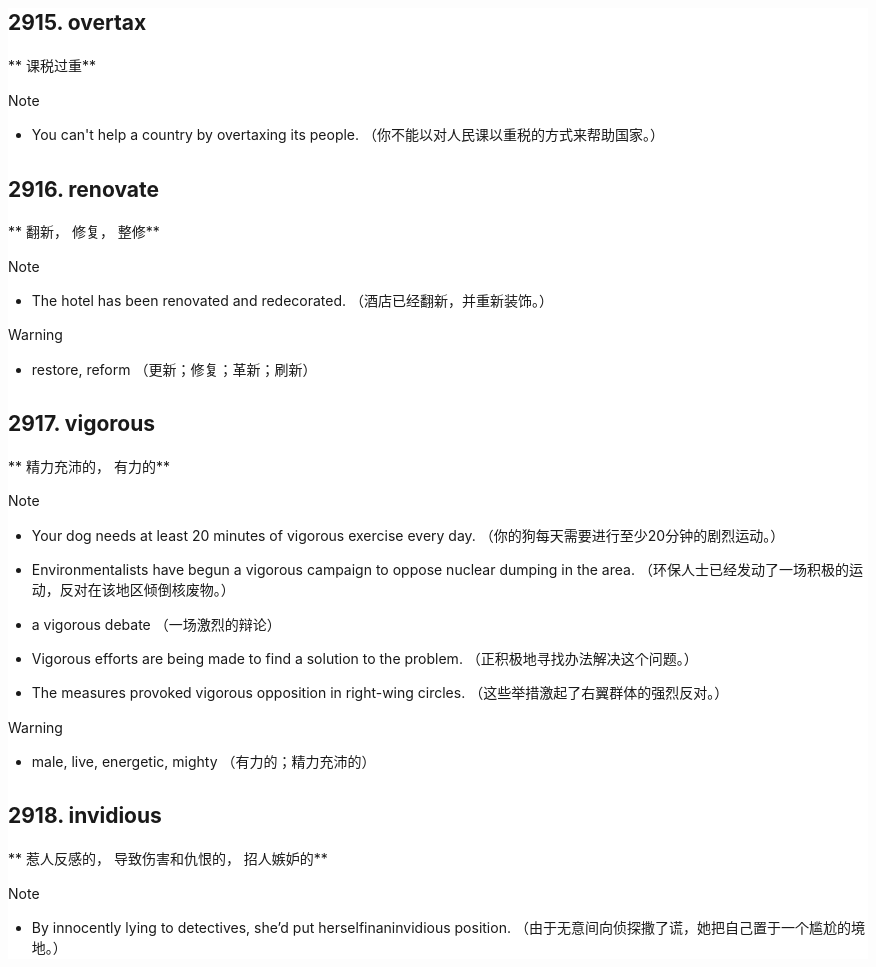 ## 2915. overtax

** 课税过重**

> [!NOTE]
>
> - You can't help a country by overtaxing its people. （你不能以对人民课以重税的方式来帮助国家。）
>

## 2916. renovate

** 翻新， 修复， 整修**

> [!NOTE]
>
> - The hotel has been renovated and redecorated. （酒店已经翻新，并重新装饰。）
>

> [!WARNING]
>
> - restore, reform （更新；修复；革新；刷新）
>

## 2917. vigorous

** 精力充沛的， 有力的**

> [!NOTE]
>
> - Your dog needs at least 20 minutes of vigorous exercise every day. （你的狗每天需要进行至少20分钟的剧烈运动。）
>
> - Environmentalists have begun a vigorous campaign to oppose nuclear dumping in the area. （环保人士已经发动了一场积极的运动，反对在该地区倾倒核废物。）
>
> - a vigorous debate （一场激烈的辩论）
>
> - Vigorous efforts are being made to find a solution to the problem. （正积极地寻找办法解决这个问题。）
>
> - The measures provoked vigorous opposition in right-wing circles. （这些举措激起了右翼群体的强烈反对。）
>

> [!WARNING]
>
> - male, live, energetic, mighty （有力的；精力充沛的）
>

## 2918. invidious

** 惹人反感的， 导致伤害和仇恨的， 招人嫉妒的**

> [!NOTE]
>
> - By innocently lying to detectives, she’d put herselfinaninvidious position. （由于无意间向侦探撒了谎，她把自己置于一个尴尬的境地。）
>
